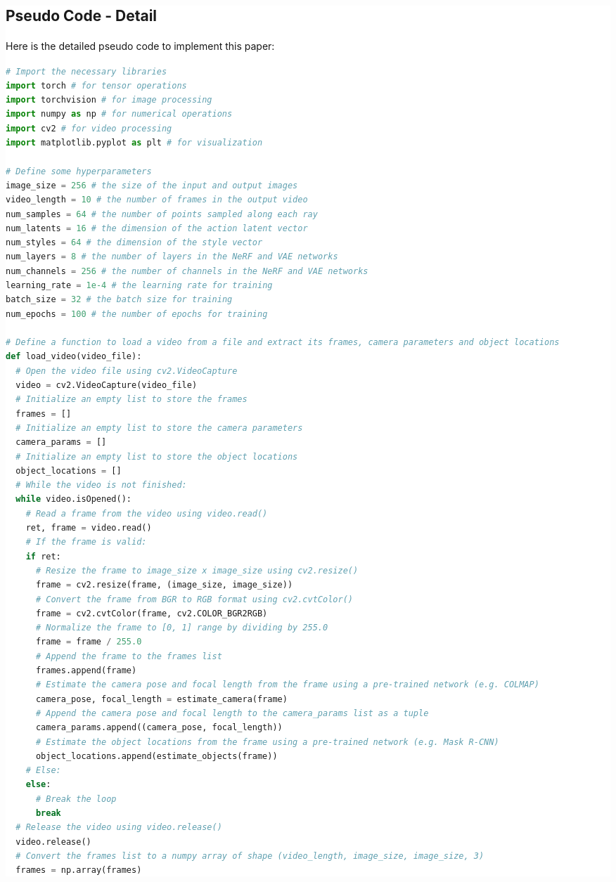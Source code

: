 ## Pseudo Code - Detail

Here is the detailed pseudo code to implement this paper:

```python
# Import the necessary libraries
import torch # for tensor operations
import torchvision # for image processing
import numpy as np # for numerical operations
import cv2 # for video processing
import matplotlib.pyplot as plt # for visualization

# Define some hyperparameters
image_size = 256 # the size of the input and output images
video_length = 10 # the number of frames in the output video
num_samples = 64 # the number of points sampled along each ray
num_latents = 16 # the dimension of the action latent vector
num_styles = 64 # the dimension of the style vector
num_layers = 8 # the number of layers in the NeRF and VAE networks
num_channels = 256 # the number of channels in the NeRF and VAE networks
learning_rate = 1e-4 # the learning rate for training
batch_size = 32 # the batch size for training
num_epochs = 100 # the number of epochs for training

# Define a function to load a video from a file and extract its frames, camera parameters and object locations
def load_video(video_file):
  # Open the video file using cv2.VideoCapture
  video = cv2.VideoCapture(video_file)
  # Initialize an empty list to store the frames
  frames = []
  # Initialize an empty list to store the camera parameters
  camera_params = []
  # Initialize an empty list to store the object locations
  object_locations = []
  # While the video is not finished:
  while video.isOpened():
    # Read a frame from the video using video.read()
    ret, frame = video.read()
    # If the frame is valid:
    if ret:
      # Resize the frame to image_size x image_size using cv2.resize()
      frame = cv2.resize(frame, (image_size, image_size))
      # Convert the frame from BGR to RGB format using cv2.cvtColor()
      frame = cv2.cvtColor(frame, cv2.COLOR_BGR2RGB)
      # Normalize the frame to [0, 1] range by dividing by 255.0
      frame = frame / 255.0
      # Append the frame to the frames list
      frames.append(frame)
      # Estimate the camera pose and focal length from the frame using a pre-trained network (e.g. COLMAP)
      camera_pose, focal_length = estimate_camera(frame)
      # Append the camera pose and focal length to the camera_params list as a tuple
      camera_params.append((camera_pose, focal_length))
      # Estimate the object locations from the frame using a pre-trained network (e.g. Mask R-CNN)
      object_locations.append(estimate_objects(frame))
    # Else:
    else:
      # Break the loop
      break
  # Release the video using video.release()
  video.release()
  # Convert the frames list to a numpy array of shape (video_length, image_size, image_size, 3)
  frames = np.array(frames)
```

[1]: https://arxiv.org/abs/2203.01914v2 "Playable Environments: Video Manipulation in Space and Time"
[2]: https://arxiv.org/pdf/2203.01914v2.pdf "arXiv.org"
[3]: http://export.arxiv.org/abs/2203.01914 "[2203.01914] Playable Environments: Video Manipulation in Space and Time"
[1]: https://arxiv.org/abs/2203.01914v2 "Playable Environments: Video Manipulation in Space and Time"
[2]: https://arxiv.org/pdf/2203.01914v2.pdf "arXiv.org"
[3]: http://export.arxiv.org/abs/2203.01914 "[2203.01914] Playable Environments: Video Manipulation in Space and Time"
[1]: https://arxiv.org/abs/2203.01914v2 "Playable Environments: Video Manipulation in Space and Time"
[2]: https://arxiv.org/pdf/2203.01914v2.pdf "arXiv.org"
[3]: http://export.arxiv.org/abs/2203.01914 "[2203.01914] Playable Environments: Video Manipulation in Space and Time"